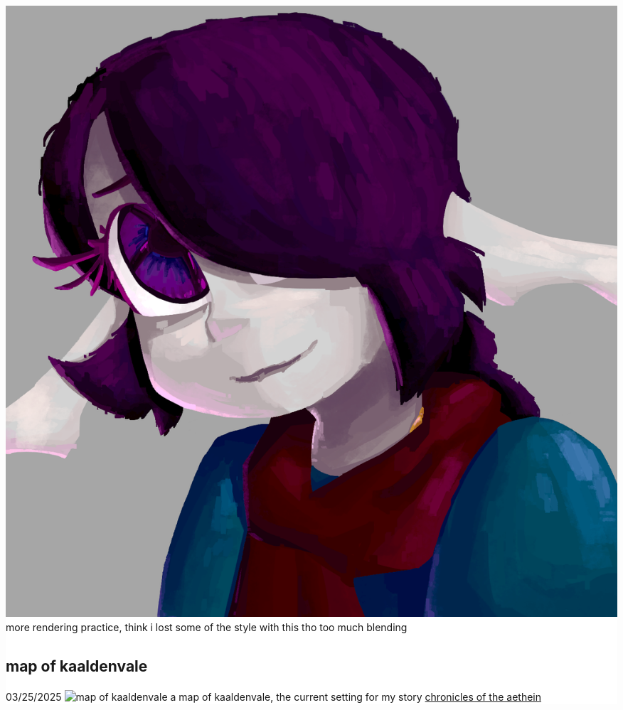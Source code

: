 ![ari portrait](../assets/img/art/reflected%20light%20!%20!%20!.png "reptile")
more rendering practice, think i lost some of the style with this tho
too much blending

## map of kaaldenvale
03/25/2025
![map of kaaldenvale](../assets/img/art/map.png "v, we need the pixels")
a map of kaaldenvale, the current setting for my story [chronicles of the aethein](https://rentry.co/ratseerofrattesse_chronicles_of_the_aethein)
